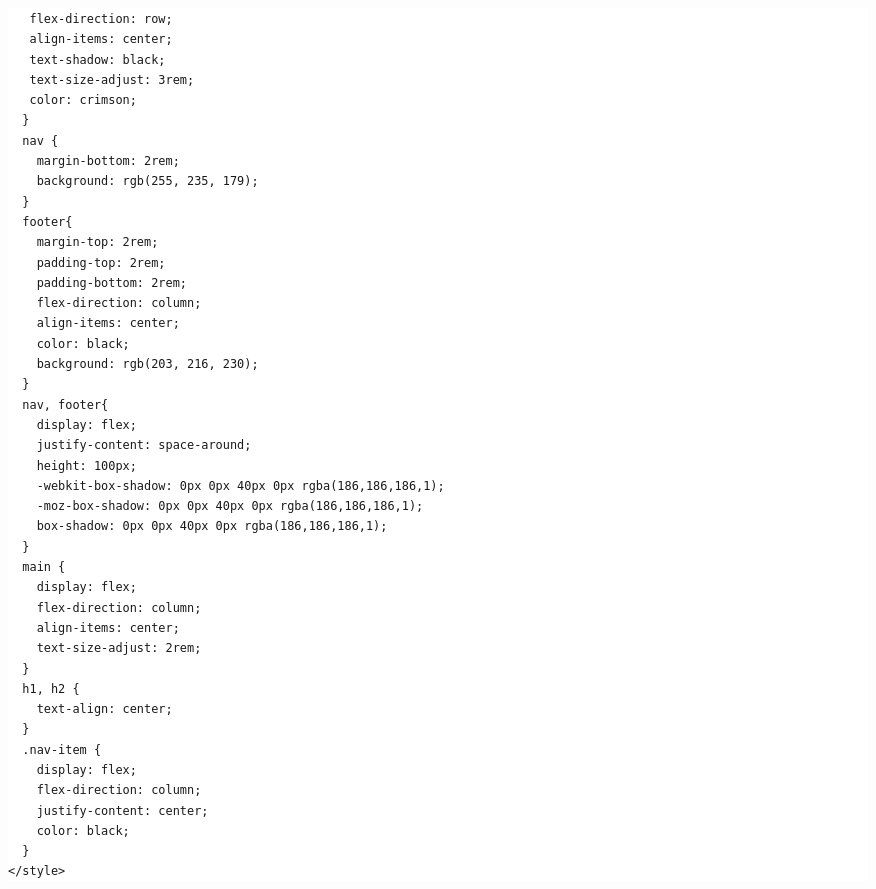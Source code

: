        flex-direction: row;
       align-items: center;
       text-shadow: black;
       text-size-adjust: 3rem;
       color: crimson;
      }
      nav {
        margin-bottom: 2rem;
        background: rgb(255, 235, 179);
      }
      footer{ 
        margin-top: 2rem;
        padding-top: 2rem;
        padding-bottom: 2rem;
        flex-direction: column;
        align-items: center;
        color: black;
        background: rgb(203, 216, 230);
      }
      nav, footer{
        display: flex;
        justify-content: space-around;
        height: 100px;
        -webkit-box-shadow: 0px 0px 40px 0px rgba(186,186,186,1); 
        -moz-box-shadow: 0px 0px 40px 0px rgba(186,186,186,1);
        box-shadow: 0px 0px 40px 0px rgba(186,186,186,1);
      }
      main { 
        display: flex; 
        flex-direction: column;
        align-items: center;
        text-size-adjust: 2rem;
      }
      h1, h2 {
        text-align: center;
      }
      .nav-item {
        display: flex;
        flex-direction: column;
        justify-content: center;
        color: black;      
      }
    </style>
</html>
